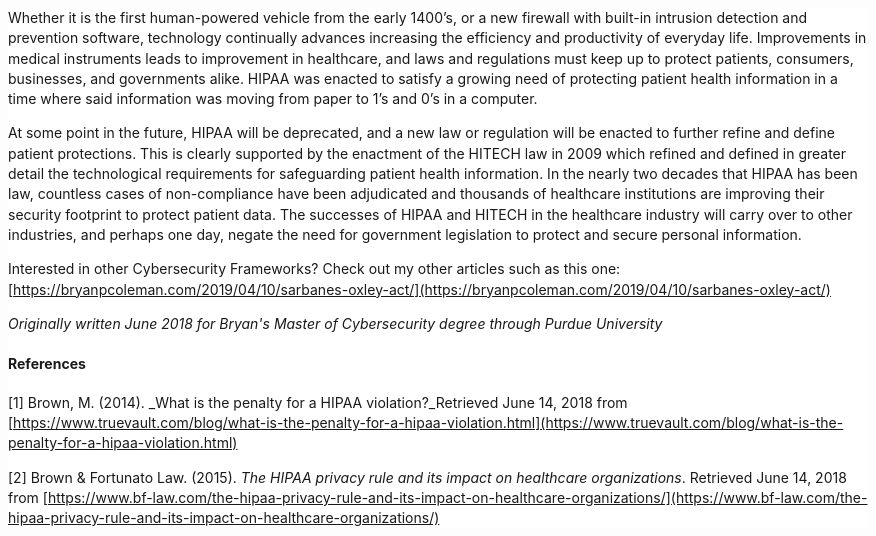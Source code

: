 


Whether it is the first human-powered vehicle from the early 1400’s, or a new firewall with built-in intrusion detection and prevention software, technology continually advances increasing the efficiency and productivity of everyday life. Improvements in medical instruments leads to improvement in healthcare, and laws and regulations must keep up to protect patients, consumers, businesses, and governments alike. HIPAA was enacted to satisfy a growing need of protecting patient health information in a time where said information was moving from paper to 1’s and 0’s in a computer.







At some point in the future, HIPAA will be deprecated, and a new law or regulation will be enacted to further refine and define patient protections. This is clearly supported by the enactment of the HITECH law in 2009 which refined and defined in greater detail the technological requirements for safeguarding patient health information. In the nearly two decades that HIPAA has been law, countless cases of non-compliance have been adjudicated and thousands of healthcare institutions are improving their security footprint to protect patient data. The successes of HIPAA and HITECH in the healthcare industry will carry over to other industries, and perhaps one day, negate the need for government legislation to protect and secure personal information.







Interested in other Cybersecurity Frameworks? Check out my other articles such as this one: [https://bryanpcoleman.com/2019/04/10/sarbanes-oxley-act/](https://bryanpcoleman.com/2019/04/10/sarbanes-oxley-act/)







_Originally written June 2018 for Bryan's Master of Cybersecurity degree through Purdue University_







#### References







[1] Brown, M. (2014). _What is the penalty for a HIPAA violation?_Retrieved June 14, 2018 from [https://www.truevault.com/blog/what-is-the-penalty-for-a-hipaa-violation.html](https://www.truevault.com/blog/what-is-the-penalty-for-a-hipaa-violation.html)







[2] Brown & Fortunato Law. (2015). _The HIPAA privacy rule and its impact on healthcare organizations_. Retrieved June 14, 2018 from [https://www.bf-law.com/the-hipaa-privacy-rule-and-its-impact-on-healthcare-organizations/](https://www.bf-law.com/the-hipaa-privacy-rule-and-its-impact-on-healthcare-organizations/)
